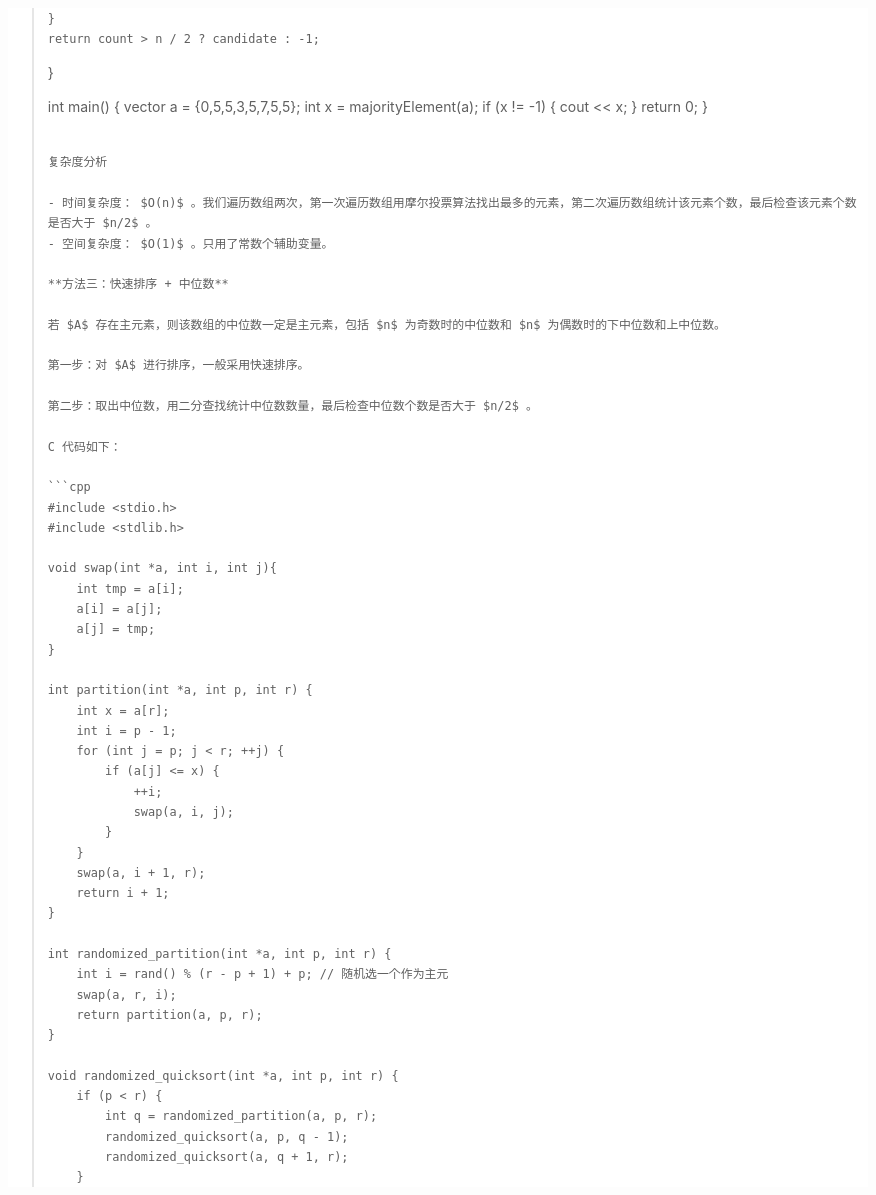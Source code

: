 >     }
>     return count > n / 2 ? candidate : -1;
> }
> 
> int main() {
>     vector<int> a = {0,5,5,3,5,7,5,5};
>     int x = majorityElement(a);
>     if (x != -1) {
>         cout << x;
>     }
>     return 0;
> }
> ```
> 
> 复杂度分析
> 
> - 时间复杂度： $O(n)$ 。我们遍历数组两次，第一次遍历数组用摩尔投票算法找出最多的元素，第二次遍历数组统计该元素个数，最后检查该元素个数是否大于 $n/2$ 。
> - 空间复杂度： $O(1)$ 。只用了常数个辅助变量。
> 
> **方法三：快速排序 + 中位数**
> 
> 若 $A$ 存在主元素，则该数组的中位数一定是主元素，包括 $n$ 为奇数时的中位数和 $n$ 为偶数时的下中位数和上中位数。
> 
> 第一步：对 $A$ 进行排序，一般采用快速排序。
> 
> 第二步：取出中位数，用二分查找统计中位数数量，最后检查中位数个数是否大于 $n/2$ 。
> 
> C 代码如下：
> 
> ```cpp
> #include <stdio.h>
> #include <stdlib.h>
> 
> void swap(int *a, int i, int j){
>     int tmp = a[i];
>     a[i] = a[j];
>     a[j] = tmp;
> }
> 
> int partition(int *a, int p, int r) {
>     int x = a[r];
>     int i = p - 1;
>     for (int j = p; j < r; ++j) {
>         if (a[j] <= x) {
>             ++i;
>             swap(a, i, j);
>         }
>     }
>     swap(a, i + 1, r);
>     return i + 1;
> }
> 
> int randomized_partition(int *a, int p, int r) {
>     int i = rand() % (r - p + 1) + p; // 随机选一个作为主元
>     swap(a, r, i);
>     return partition(a, p, r);
> }
> 
> void randomized_quicksort(int *a, int p, int r) {
>     if (p < r) {
>         int q = randomized_partition(a, p, r);
>         randomized_quicksort(a, p, q - 1);
>         randomized_quicksort(a, q + 1, r);
>     }